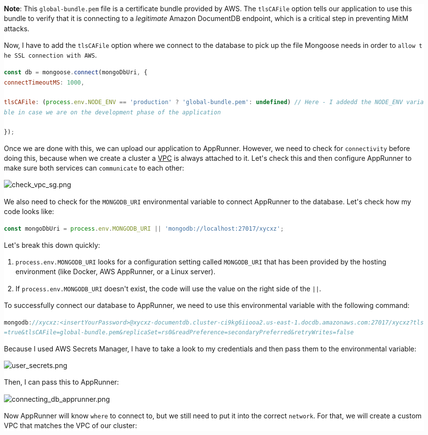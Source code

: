 **Note**: This `global-bundle.pem` file is a certificate bundle provided by AWS. The `tlsCAFile` option tells our application to use this bundle to verify that it is connecting to a _legitimate_ Amazon DocumentDB endpoint, which is a critical step in preventing MitM attacks.

Now, I have to add the `tlsCAFile` option where we connect to the database to pick up the file Mongoose needs in order to `allow the SSL connection with AWS`.

```javascript
const db = mongoose.connect(mongoDbUri, {
connectTimeoutMS: 1000,

tlsCAFile: (process.env.NODE_ENV == 'production' ? 'global-bundle.pem': undefined) // Here - I addedd the NODE_ENV variable in case we are on the development phase of the application

});
```

Once we are done with this, we can upload our application to AppRunner. However, we need to check for `connectivity` before doing this, because when we create a cluster a [VPC](https://xycxz.github.io/networking-aws/) is always attached to it. Let's check this and then configure AppRunner to make sure both services can `communicate` to each other:

![check_vpc_sg.png](check_vpc_sg.png)

We also need to check for the `MONGODB_URI` environmental variable to connect AppRunner to the database. Let's check how my code looks like:

```javascript
const mongoDbUri = process.env.MONGODB_URI || 'mongodb://localhost:27017/xycxz';
```

Let's break this down quickly:

1) `process.env.MONGODB_URI` looks for a configuration setting called `MONGODB_URI` that has been provided by the hosting environment (like Docker, AWS AppRunner, or a Linux server).

2) If `process.env.MONGODB_URI` doesn't exist, the code will use the value on the right side of the `||`.

To successfully connect our database to AppRunner, we need to use this environmental variable with the following command:

```javascript
mongodb://xycxz:<insertYourPassword>@xycxz-documentdb.cluster-ci9kg6iiooa2.us-east-1.docdb.amazonaws.com:27017/xycxz?tls=true&tlsCAFile=global-bundle.pem&replicaSet=rs0&readPreference=secondaryPreferred&retryWrites=false
```

Because I used AWS Secrets Manager, I have to take a look to my credentials and then pass them to the environmental variable:

![user_secrets.png](user_secrets.png)

Then, I can pass this to AppRunner:

![connecting_db_apprunner.png](connecting_db_apprunner.png)

Now AppRunner will know `where` to connect to, but we still need to put it into the correct `network`. For that, we will create a custom VPC that matches the VPC of our cluster:
